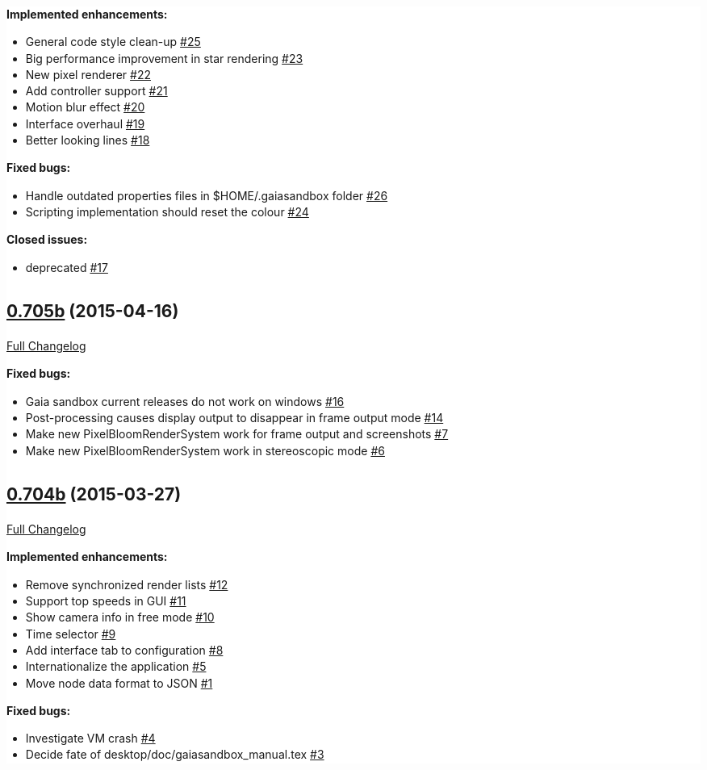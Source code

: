 **Implemented enhancements:**

- General code style clean-up  [#25](https://github.com/langurmonkey/gaiasky/issues/25)
- Big performance improvement in star rendering [#23](https://github.com/langurmonkey/gaiasky/issues/23)
- New pixel renderer [#22](https://github.com/langurmonkey/gaiasky/issues/22)
- Add controller support [#21](https://github.com/langurmonkey/gaiasky/issues/21)
- Motion blur effect [#20](https://github.com/langurmonkey/gaiasky/issues/20)
- Interface overhaul [#19](https://github.com/langurmonkey/gaiasky/issues/19)
- Better looking lines [#18](https://github.com/langurmonkey/gaiasky/issues/18)

**Fixed bugs:**

- Handle outdated properties files in $HOME/.gaiasandbox folder [#26](https://github.com/langurmonkey/gaiasky/issues/26)
- Scripting implementation should reset the colour [#24](https://github.com/langurmonkey/gaiasky/issues/24)

**Closed issues:**

- deprecated [#17](https://github.com/langurmonkey/gaiasky/issues/17)

## [0.705b](https://github.com/langurmonkey/gaiasky/tree/0.705b) (2015-04-16)
[Full Changelog](https://github.com/langurmonkey/gaiasky/compare/0.704b...0.705b)

**Fixed bugs:**

- Gaia sandbox current releases do not work on windows [#16](https://github.com/langurmonkey/gaiasky/issues/16)
- Post-processing causes display output to disappear in frame output mode [#14](https://github.com/langurmonkey/gaiasky/issues/14)
- Make new PixelBloomRenderSystem work for frame output and screenshots [#7](https://github.com/langurmonkey/gaiasky/issues/7)
- Make new PixelBloomRenderSystem work in stereoscopic mode [#6](https://github.com/langurmonkey/gaiasky/issues/6)

## [0.704b](https://github.com/langurmonkey/gaiasky/tree/0.704b) (2015-03-27)
[Full Changelog](https://github.com/langurmonkey/gaiasky/compare/0.703b...0.704b)

**Implemented enhancements:**

- Remove synchronized render lists [#12](https://github.com/langurmonkey/gaiasky/issues/12)
- Support top speeds in GUI [#11](https://github.com/langurmonkey/gaiasky/issues/11)
- Show camera info in free mode [#10](https://github.com/langurmonkey/gaiasky/issues/10)
- Time selector [#9](https://github.com/langurmonkey/gaiasky/issues/9)
- Add interface tab to configuration [#8](https://github.com/langurmonkey/gaiasky/issues/8)
- Internationalize the application [#5](https://github.com/langurmonkey/gaiasky/issues/5)
- Move node data format to JSON [#1](https://github.com/langurmonkey/gaiasky/issues/1)

**Fixed bugs:**

- Investigate VM crash [#4](https://github.com/langurmonkey/gaiasky/issues/4)
- Decide fate of desktop/doc/gaiasandbox\_manual.tex [#3](https://github.com/langurmonkey/gaiasky/issues/3)
